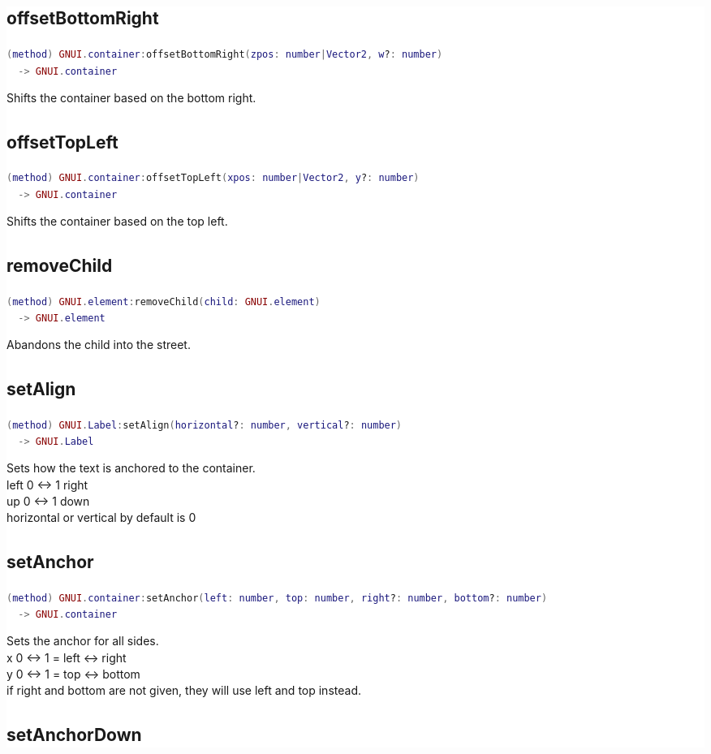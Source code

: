 ## offsetBottomRight


```lua
(method) GNUI.container:offsetBottomRight(zpos: number|Vector2, w?: number)
  -> GNUI.container
```

Shifts the container based on the bottom right.

## offsetTopLeft


```lua
(method) GNUI.container:offsetTopLeft(xpos: number|Vector2, y?: number)
  -> GNUI.container
```

Shifts the container based on the top left.

## removeChild


```lua
(method) GNUI.element:removeChild(child: GNUI.element)
  -> GNUI.element
```

Abandons the child into the street.

## setAlign


```lua
(method) GNUI.Label:setAlign(horizontal?: number, vertical?: number)
  -> GNUI.Label
```

Sets how the text is anchored to the container.  
left 0 <-> 1 right  
up 0 <-> 1 down  
 horizontal or vertical by default is 0

## setAnchor


```lua
(method) GNUI.container:setAnchor(left: number, top: number, right?: number, bottom?: number)
  -> GNUI.container
```

Sets the anchor for all sides.  
 x 0 <-> 1 = left <-> right  
 y 0 <-> 1 = top <-> bottom  
if right and bottom are not given, they will use left and top instead.

## setAnchorDown
